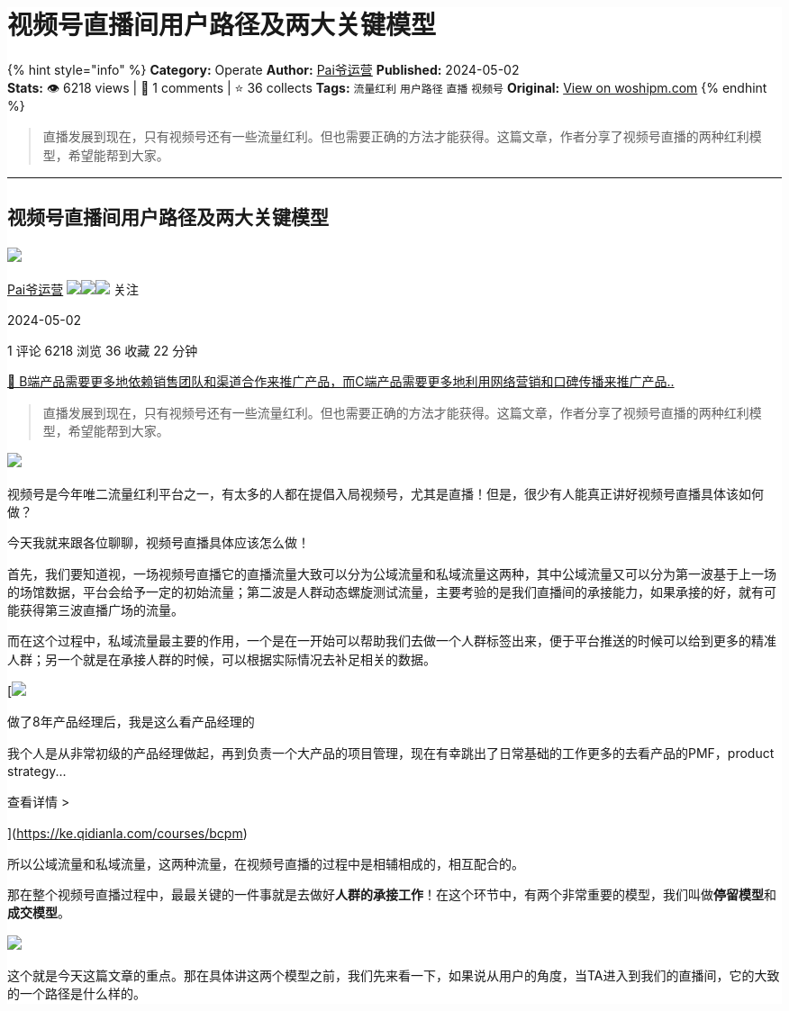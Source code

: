 # 视频号直播间用户路径及两大关键模型
{% hint style="info" %}
**Category:** Operate
**Author:** [Pai爷运营](https://www.woshipm.com/u/1161510)
**Published:** 2024-05-02  
**Stats:** 👁️ 6218 views | 💬 1 comments | ⭐ 36 collects
**Tags:** `流量红利` `用户路径` `直播` `视频号`
**Original:** [View on woshipm.com](https://www.woshipm.com/operate/6044098.html)
{% endhint %}
> 直播发展到现在，只有视频号还有一些流量红利。但也需要正确的方法才能获得。这篇文章，作者分享了视频号直播的两种红利模型，希望能帮到大家。

---

## 视频号直播间用户路径及两大关键模型

[![](https://static.woshipm.com/view/woshipm_api_def_20230507132032_2987.png?imageView2/1/w/72/h/72/q/100)](https://www.woshipm.com/u/1161510)

[Pai爷运营](https://www.woshipm.com/u/1161510) ![](https://static.woshipm.com/tag/1121_1@2x.png)![](https://static.woshipm.com/tag/2103_1@2x.png)![](https://static.woshipm.com/tag/2104_1@2x.png) 关注

2024-05-02

1 评论 6218 浏览 36 收藏 22 分钟

[🔗 B端产品需要更多地依赖销售团队和渠道合作来推广产品，而C端产品需要更多地利用网络营销和口碑传播来推广产品..](https://ke.qidianla.com/courses/bcpm)

> 直播发展到现在，只有视频号还有一些流量红利。但也需要正确的方法才能获得。这篇文章，作者分享了视频号直播的两种红利模型，希望能帮到大家。

![](https://image.woshipm.com/2023/04/14/65b1ead2-da8e-11ed-aeb8-00163e0b5ff3.jpg)

视频号是今年唯二流量红利平台之一，有太多的人都在提倡入局视频号，尤其是直播！但是，很少有人能真正讲好视频号直播具体该如何做？

今天我就来跟各位聊聊，视频号直播具体应该怎么做！

首先，我们要知道视，一场视频号直播它的直播流量大致可以分为公域流量和私域流量这两种，其中公域流量又可以分为第一波基于上一场的场馆数据，平台会给予一定的初始流量；第二波是人群动态螺旋测试流量，主要考验的是我们直播间的承接能力，如果承接的好，就有可能获得第三波直播广场的流量。

而在这个过程中，私域流量最主要的作用，一个是在一开始可以帮助我们去做一个人群标签出来，便于平台推送的时候可以给到更多的精准人群；另一个就是在承接人群的时候，可以根据实际情况去补足相关的数据。

[![](https://image.woshipm.com/2023/08/02/bf59b8ba-30e4-11ee-88e7-00163e0b5ff3.png)

做了8年产品经理后，我是这么看产品经理的

我个人是从非常初级的产品经理做起，再到负责一个大产品的项目管理，现在有幸跳出了日常基础的工作更多的去看产品的PMF，product strategy...

查看详情 >

](https://ke.qidianla.com/courses/bcpm)

所以公域流量和私域流量，这两种流量，在视频号直播的过程中是相辅相成的，相互配合的。

那在整个视频号直播过程中，最最关键的一件事就是去做好**人群的承接工作**！在这个环节中，有两个非常重要的模型，我们叫做**停留模型**和**成交模型**。

![](https://image.woshipm.com/wp-files/2024/05/fxNko4r4MaIT1It3JX4V.png)

这个就是今天这篇文章的重点。那在具体讲这两个模型之前，我们先来看一下，如果说从用户的角度，当TA进入到我们的直播间，它的大致的一个路径是什么样的。
